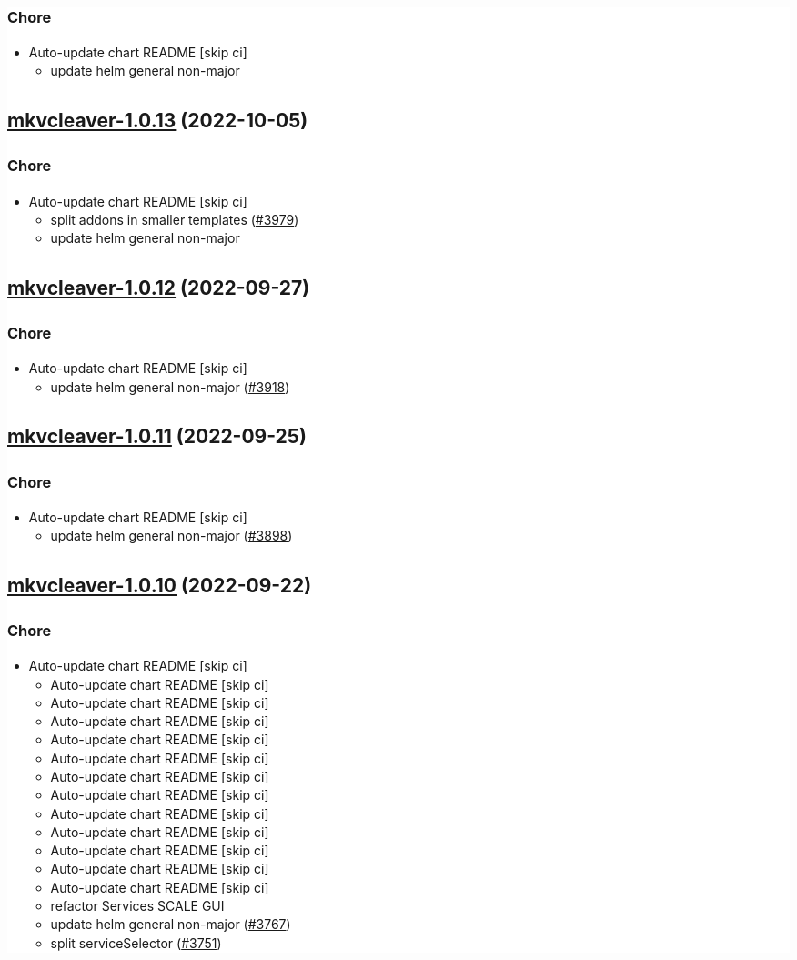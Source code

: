 ### Chore

- Auto-update chart README [skip ci]
  - update helm general non-major




## [mkvcleaver-1.0.13](https://github.com/truecharts/charts/compare/mkvcleaver-1.0.12...mkvcleaver-1.0.13) (2022-10-05)

### Chore

- Auto-update chart README [skip ci]
  - split addons in smaller templates ([#3979](https://github.com/truecharts/charts/issues/3979))
  - update helm general non-major




## [mkvcleaver-1.0.12](https://github.com/truecharts/charts/compare/mkvcleaver-1.0.11...mkvcleaver-1.0.12) (2022-09-27)

### Chore

- Auto-update chart README [skip ci]
  - update helm general non-major ([#3918](https://github.com/truecharts/charts/issues/3918))




## [mkvcleaver-1.0.11](https://github.com/truecharts/charts/compare/mkvcleaver-1.0.10...mkvcleaver-1.0.11) (2022-09-25)

### Chore

- Auto-update chart README [skip ci]
  - update helm general non-major ([#3898](https://github.com/truecharts/charts/issues/3898))




## [mkvcleaver-1.0.10](https://github.com/truecharts/charts/compare/mkvcleaver-1.0.9...mkvcleaver-1.0.10) (2022-09-22)

### Chore

- Auto-update chart README [skip ci]
  - Auto-update chart README [skip ci]
  - Auto-update chart README [skip ci]
  - Auto-update chart README [skip ci]
  - Auto-update chart README [skip ci]
  - Auto-update chart README [skip ci]
  - Auto-update chart README [skip ci]
  - Auto-update chart README [skip ci]
  - Auto-update chart README [skip ci]
  - Auto-update chart README [skip ci]
  - Auto-update chart README [skip ci]
  - Auto-update chart README [skip ci]
  - Auto-update chart README [skip ci]
  - refactor Services SCALE GUI
  - update helm general non-major ([#3767](https://github.com/truecharts/charts/issues/3767))
  - split serviceSelector ([#3751](https://github.com/truecharts/charts/issues/3751))
